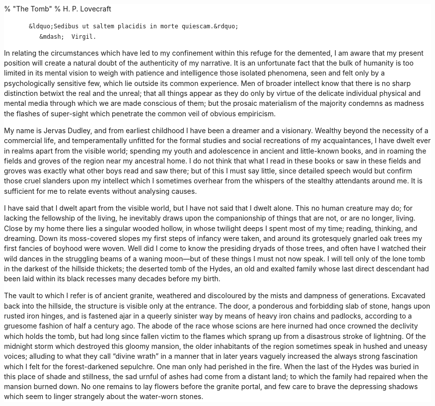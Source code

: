 % "The Tomb" 
%  H. P. Lovecraft

        

  

  
  
  
     
        
           &ldquo;Sedibus ut saltem placidis in morte quiescam.&rdquo;  
              &mdash;  Virgil.    
           
        
     
  
  
  

In relating the circumstances which have led to my confinement within this refuge for the demented,
I am aware that my present position will create a natural doubt of the authenticity of my narrative.
It is an unfortunate fact that the bulk of humanity is too limited in its mental vision to weigh
with patience and intelligence those isolated phenomena, seen and felt only by a psychologically
sensitive few, which lie outside its common experience. Men of broader intellect know that there
is no sharp distinction betwixt the real and the unreal; that all things appear as they do only
by virtue of the delicate individual physical and mental media through which we are made conscious
of them; but the prosaic materialism of the majority condemns as madness the flashes of super-sight
which penetrate the common veil of obvious empiricism.  

  My name is Jervas Dudley, and from earliest childhood I have been a dreamer
and a visionary. Wealthy beyond the necessity of a commercial life, and temperamentally unfitted
for the formal studies and social recreations of my acquaintances, I have dwelt ever in realms
apart from the visible world; spending my youth and adolescence in ancient and little-known
books, and in roaming the fields and groves of the region near my ancestral home. I do not think
that what I read in these books or saw in these fields and groves was exactly what other boys
read and saw there; but of this I must say little, since detailed speech would but confirm those
cruel slanders upon my intellect which I sometimes overhear from the whispers of the stealthy
attendants around me. It is sufficient for me to relate events without analysing causes.  

  I have said that I dwelt apart from the visible world, but I have not said
that I dwelt alone. This no human creature may do; for lacking the fellowship of the living,
he inevitably draws upon the companionship of things that are not, or are no longer, living.
Close by my home there lies a singular wooded hollow, in whose twilight deeps I spent most of
my time; reading, thinking, and dreaming. Down its moss-covered slopes my first steps of infancy
were taken, and around its grotesquely gnarled oak trees my first fancies of boyhood were woven.
Well did I come to know the presiding dryads of those trees, and often have I watched their
wild dances in the struggling beams of a waning moon&mdash;but of these things I must not now
speak. I will tell only of the lone tomb in the darkest of the hillside thickets; the deserted
tomb of the Hydes, an old and exalted family whose last direct descendant had been laid within
its black recesses many decades before my birth.  

  The vault to which I refer is of ancient granite, weathered and discoloured
by the mists and dampness of generations. Excavated back into the hillside, the structure is
visible only at the entrance. The door, a ponderous and forbidding slab of stone, hangs upon
rusted iron hinges, and is fastened   ajar   in a queerly sinister way by means of heavy
iron chains and padlocks, according to a gruesome fashion of half a century ago. The abode of
the race whose scions are here inurned had once crowned the declivity which holds the tomb,
but had long since fallen victim to the flames which sprang up from a disastrous stroke of lightning.
Of the midnight storm which destroyed this gloomy mansion, the older inhabitants of the region
sometimes speak in hushed and uneasy voices; alluding to what they call &ldquo;divine wrath&rdquo;
in a manner that in later years vaguely increased the always strong fascination which I felt
for the forest-darkened sepulchre. One man only had perished in the fire. When the last of the
Hydes was buried in this place of shade and stillness, the sad urnful of ashes had come from
a distant land; to which the family had repaired when the mansion burned down. No one remains
to lay flowers before the granite portal, and few care to brave the depressing shadows which
seem to linger strangely about the water-worn stones.  

